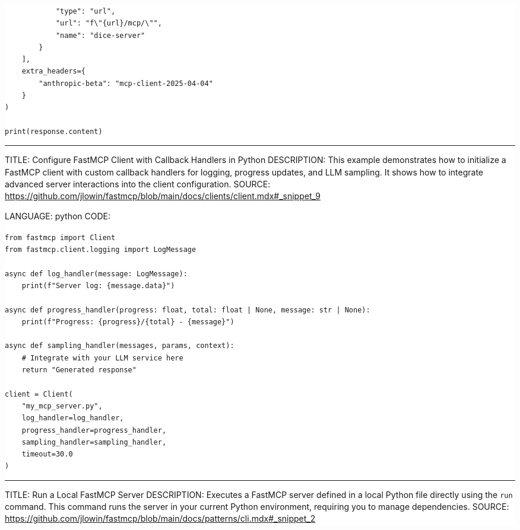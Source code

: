 ```
            "type": "url",
            "url": "f\"{url}/mcp/\"",
            "name": "dice-server"
        }
    ],
    extra_headers={
        "anthropic-beta": "mcp-client-2025-04-04"
    }
)

print(response.content)
```

---

TITLE: Configure FastMCP Client with Callback Handlers in Python
DESCRIPTION: This example demonstrates how to initialize a FastMCP client with custom callback handlers for logging, progress updates, and LLM sampling. It shows how to integrate advanced server interactions into the client configuration.
SOURCE: https://github.com/jlowin/fastmcp/blob/main/docs/clients/client.mdx#_snippet_9

LANGUAGE: python
CODE:

```
from fastmcp import Client
from fastmcp.client.logging import LogMessage

async def log_handler(message: LogMessage):
    print(f"Server log: {message.data}")

async def progress_handler(progress: float, total: float | None, message: str | None):
    print(f"Progress: {progress}/{total} - {message}")

async def sampling_handler(messages, params, context):
    # Integrate with your LLM service here
    return "Generated response"

client = Client(
    "my_mcp_server.py",
    log_handler=log_handler,
    progress_handler=progress_handler,
    sampling_handler=sampling_handler,
    timeout=30.0
)
```

---

TITLE: Run a Local FastMCP Server
DESCRIPTION: Executes a FastMCP server defined in a local Python file directly using the `run` command. This command runs the server in your current Python environment, requiring you to manage dependencies.
SOURCE: https://github.com/jlowin/fastmcp/blob/main/docs/patterns/cli.mdx#_snippet_2
